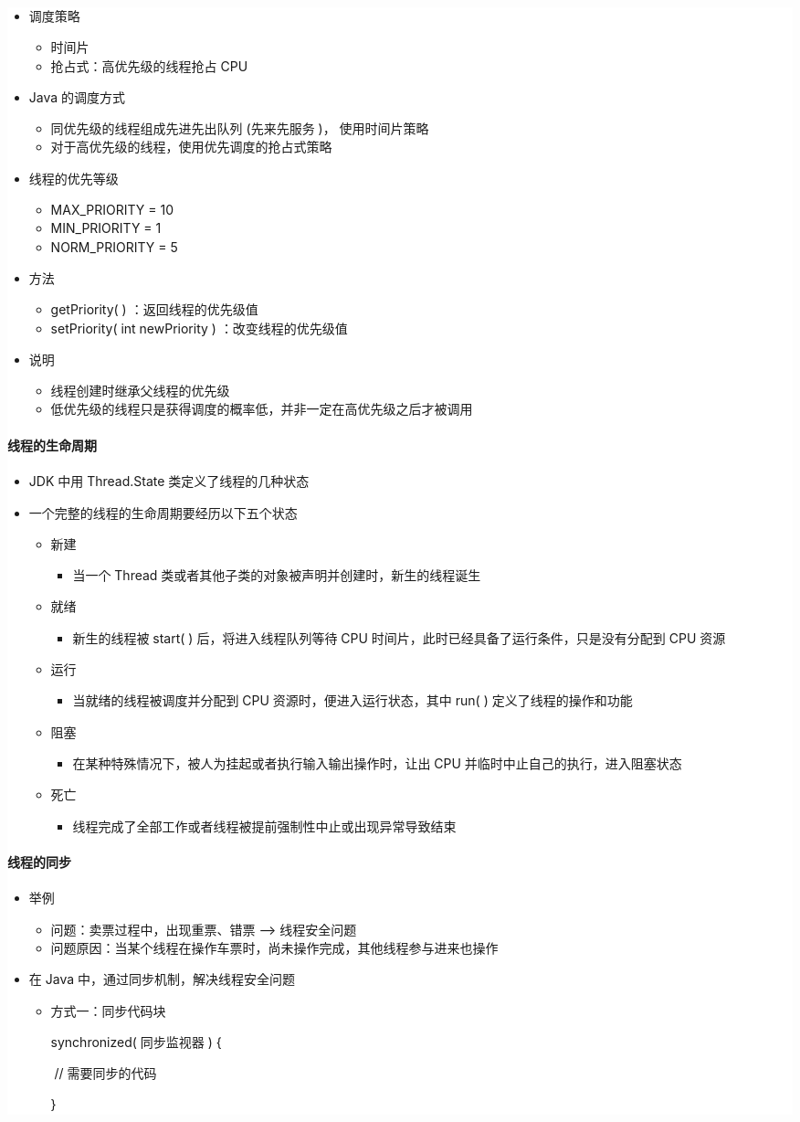 - 调度策略
  - 时间片
  - 抢占式：高优先级的线程抢占 CPU 

- Java 的调度方式
  - 同优先级的线程组成先进先出队列 (先来先服务 )， 使用时间片策略
  - 对于高优先级的线程，使用优先调度的抢占式策略
- 线程的优先等级
  - MAX_PRIORITY = 10
  - MIN_PRIORITY  = 1
  - NORM_PRIORITY  =  5
- 方法
  - getPriority( ) ：返回线程的优先级值
  - setPriority( int newPriority ) ：改变线程的优先级值
- 说明
  - 线程创建时继承父线程的优先级
  - 低优先级的线程只是获得调度的概率低，并非一定在高优先级之后才被调用



#### 线程的生命周期

- JDK 中用 Thread.State 类定义了线程的几种状态

- 一个完整的线程的生命周期要经历以下五个状态

  - 新建
    - 当一个 Thread 类或者其他子类的对象被声明并创建时，新生的线程诞生

  - 就绪
    - 新生的线程被 start( ) 后，将进入线程队列等待 CPU 时间片，此时已经具备了运行条件，只是没有分配到 CPU 资源

  - 运行
    - 当就绪的线程被调度并分配到 CPU 资源时，便进入运行状态，其中 run( ) 定义了线程的操作和功能

  - 阻塞
    - 在某种特殊情况下，被人为挂起或者执行输入输出操作时，让出 CPU 并临时中止自己的执行，进入阻塞状态

  - 死亡
    - 线程完成了全部工作或者线程被提前强制性中止或出现异常导致结束



#### 线程的同步

- 举例

  - 问题：卖票过程中，出现重票、错票  —>  线程安全问题
  - 问题原因：当某个线程在操作车票时，尚未操作完成，其他线程参与进来也操作

- 在 Java 中，通过同步机制，解决线程安全问题

  - 方式一：同步代码块

    synchronized( 同步监视器 ) {

    ​		// 需要同步的代码

    }
